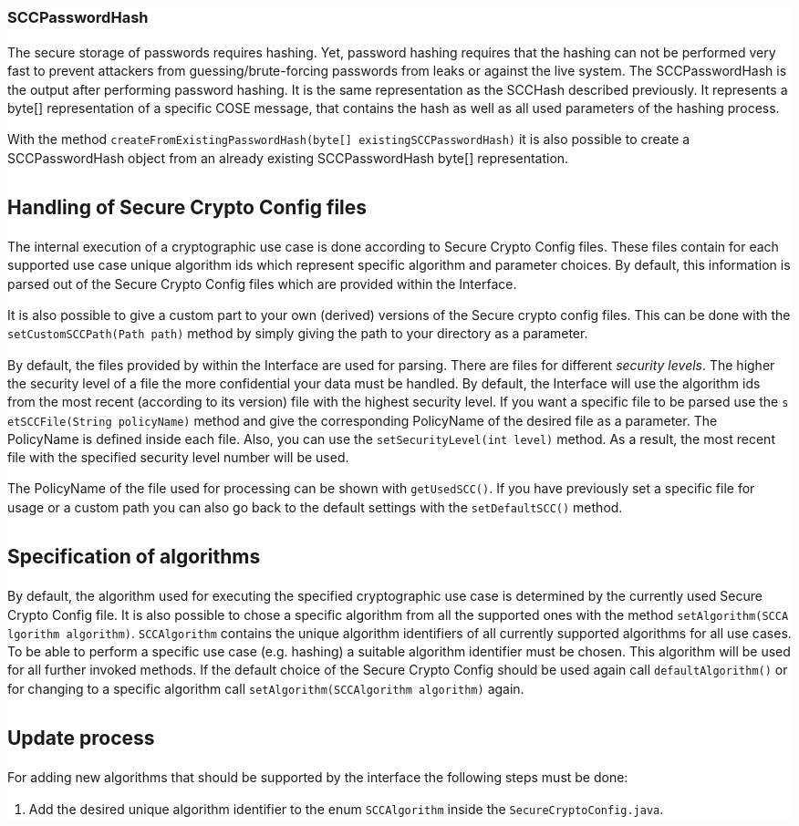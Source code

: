 ### SCCPasswordHash
The secure storage of passwords requires hashing. Yet, password hashing requires that the hashing can not be performed very fast to prevent attackers from guessing/brute-forcing passwords from leaks or against the live system.
The SCCPasswordHash is the output after performing password hashing. It is the same representation as the SCCHash described previously. It represents a byte[] representation of a specific COSE message, that contains the hash as well as all used parameters of the hashing process.

With the method `createFromExistingPasswordHash(byte[] existingSCCPasswordHash)` it is also possible to create a SCCPasswordHash object from an already existing SCCPasswordHash byte[] representation.

## Handling of Secure Crypto Config files
The internal execution of a cryptographic use case is done according to Secure Crypto Config files. These files contain for each supported use case unique algorithm ids which represent specific algorithm and parameter choices. By default, this information is parsed out of the Secure Crypto Config files which are provided within the Interface.

It is also possible to give a custom part to your own (derived) versions of the Secure crypto config files. This can be done with the `setCustomSCCPath(Path path)` method by simply giving the path to your directory as a parameter.

By default, the files provided by within the Interface are used for parsing. There are files for different *security levels*. The higher the security level of a file the more confidential your data must be handled. By default, the Interface will use the algorithm ids from the most recent (according to its version) file with the highest security level. If you want a specific file to be parsed use the `setSCCFile(String policyName)` method and give the corresponding PolicyName of the desired file as a parameter. The PolicyName is defined inside each file. Also, you can use the `setSecurityLevel(int level)` method. As a result, the most recent file with the specified security level number will be used.

The PolicyName of the file used for processing can be shown with `getUsedSCC()`. If you have previously set a specific file for usage or a custom path you can also go back to the default settings with the `setDefaultSCC()` method.

## Specification of algorithms
By default, the algorithm used for executing the specified cryptographic use case is determined by the currently used Secure Crypto Config file. It is also possible to chose a specific algorithm from all the supported ones with the method `setAlgorithm(SCCAlgorithm algorithm)`. `SCCAlgorithm` contains the unique algorithm identifiers of all currently supported algorithms for all use cases. To be able to perform a specific use case (e.g. hashing) a suitable algorithm identifier must be chosen. This algorithm will be used for all further invoked methods. If the default choice of the Secure Crypto Config should be used again call `defaultAlgorithm()` or for changing to a specific algorithm call `setAlgorithm(SCCAlgorithm algorithm)` again.

## Update process

For adding new algorithms that should be supported by the interface the following steps must be done:

1.  Add the desired unique algorithm identifier to the enum `SCCAlgorithm` inside the `SecureCryptoConfig.java`.
